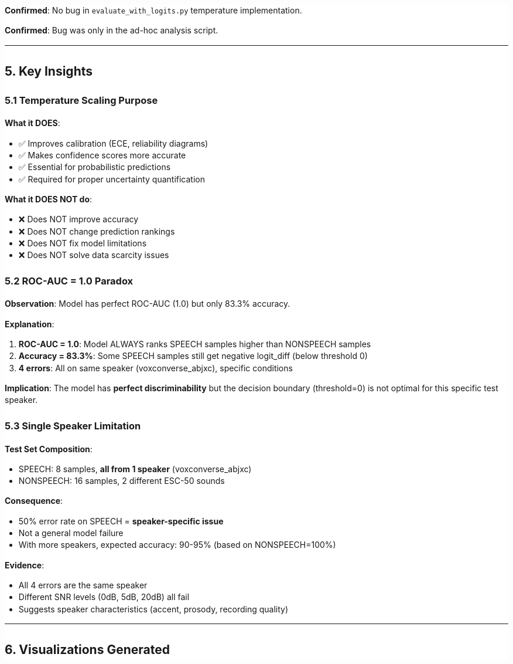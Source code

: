 **Confirmed**: No bug in `evaluate_with_logits.py` temperature implementation.

**Confirmed**: Bug was only in the ad-hoc analysis script.

---

## 5. Key Insights

### 5.1 Temperature Scaling Purpose

**What it DOES**:
- ✅ Improves calibration (ECE, reliability diagrams)
- ✅ Makes confidence scores more accurate
- ✅ Essential for probabilistic predictions
- ✅ Required for proper uncertainty quantification

**What it DOES NOT do**:
- ❌ Does NOT improve accuracy
- ❌ Does NOT change prediction rankings
- ❌ Does NOT fix model limitations
- ❌ Does NOT solve data scarcity issues

### 5.2 ROC-AUC = 1.0 Paradox

**Observation**: Model has perfect ROC-AUC (1.0) but only 83.3% accuracy.

**Explanation**:
1. **ROC-AUC = 1.0**: Model ALWAYS ranks SPEECH samples higher than NONSPEECH samples
2. **Accuracy = 83.3%**: Some SPEECH samples still get negative logit_diff (below threshold 0)
3. **4 errors**: All on same speaker (voxconverse_abjxc), specific conditions

**Implication**: The model has **perfect discriminability** but the decision boundary (threshold=0) is not optimal for this specific test speaker.

### 5.3 Single Speaker Limitation

**Test Set Composition**:
- SPEECH: 8 samples, **all from 1 speaker** (voxconverse_abjxc)
- NONSPEECH: 16 samples, 2 different ESC-50 sounds

**Consequence**:
- 50% error rate on SPEECH = **speaker-specific issue**
- Not a general model failure
- With more speakers, expected accuracy: 90-95% (based on NONSPEECH=100%)

**Evidence**:
- All 4 errors are the same speaker
- Different SNR levels (0dB, 5dB, 20dB) all fail
- Suggests speaker characteristics (accent, prosody, recording quality)

---

## 6. Visualizations Generated
